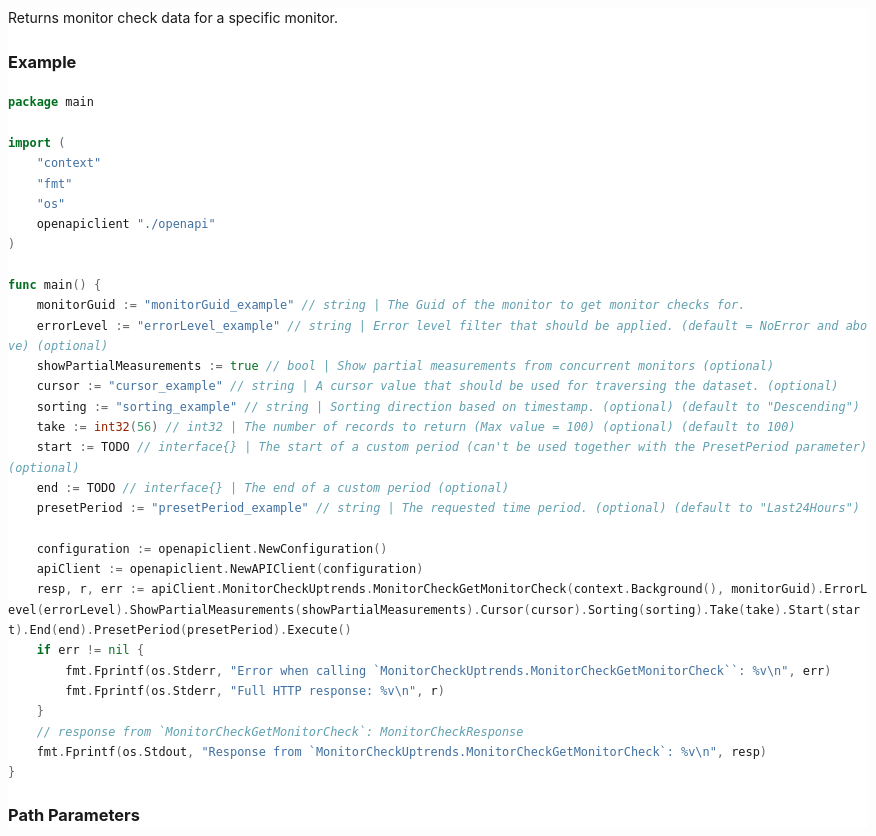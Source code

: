 Returns monitor check data for a specific monitor.

### Example

```go
package main

import (
    "context"
    "fmt"
    "os"
    openapiclient "./openapi"
)

func main() {
    monitorGuid := "monitorGuid_example" // string | The Guid of the monitor to get monitor checks for.
    errorLevel := "errorLevel_example" // string | Error level filter that should be applied. (default = NoError and above) (optional)
    showPartialMeasurements := true // bool | Show partial measurements from concurrent monitors (optional)
    cursor := "cursor_example" // string | A cursor value that should be used for traversing the dataset. (optional)
    sorting := "sorting_example" // string | Sorting direction based on timestamp. (optional) (default to "Descending")
    take := int32(56) // int32 | The number of records to return (Max value = 100) (optional) (default to 100)
    start := TODO // interface{} | The start of a custom period (can't be used together with the PresetPeriod parameter) (optional)
    end := TODO // interface{} | The end of a custom period (optional)
    presetPeriod := "presetPeriod_example" // string | The requested time period. (optional) (default to "Last24Hours")

    configuration := openapiclient.NewConfiguration()
    apiClient := openapiclient.NewAPIClient(configuration)
    resp, r, err := apiClient.MonitorCheckUptrends.MonitorCheckGetMonitorCheck(context.Background(), monitorGuid).ErrorLevel(errorLevel).ShowPartialMeasurements(showPartialMeasurements).Cursor(cursor).Sorting(sorting).Take(take).Start(start).End(end).PresetPeriod(presetPeriod).Execute()
    if err != nil {
        fmt.Fprintf(os.Stderr, "Error when calling `MonitorCheckUptrends.MonitorCheckGetMonitorCheck``: %v\n", err)
        fmt.Fprintf(os.Stderr, "Full HTTP response: %v\n", r)
    }
    // response from `MonitorCheckGetMonitorCheck`: MonitorCheckResponse
    fmt.Fprintf(os.Stdout, "Response from `MonitorCheckUptrends.MonitorCheckGetMonitorCheck`: %v\n", resp)
}
```

### Path Parameters

